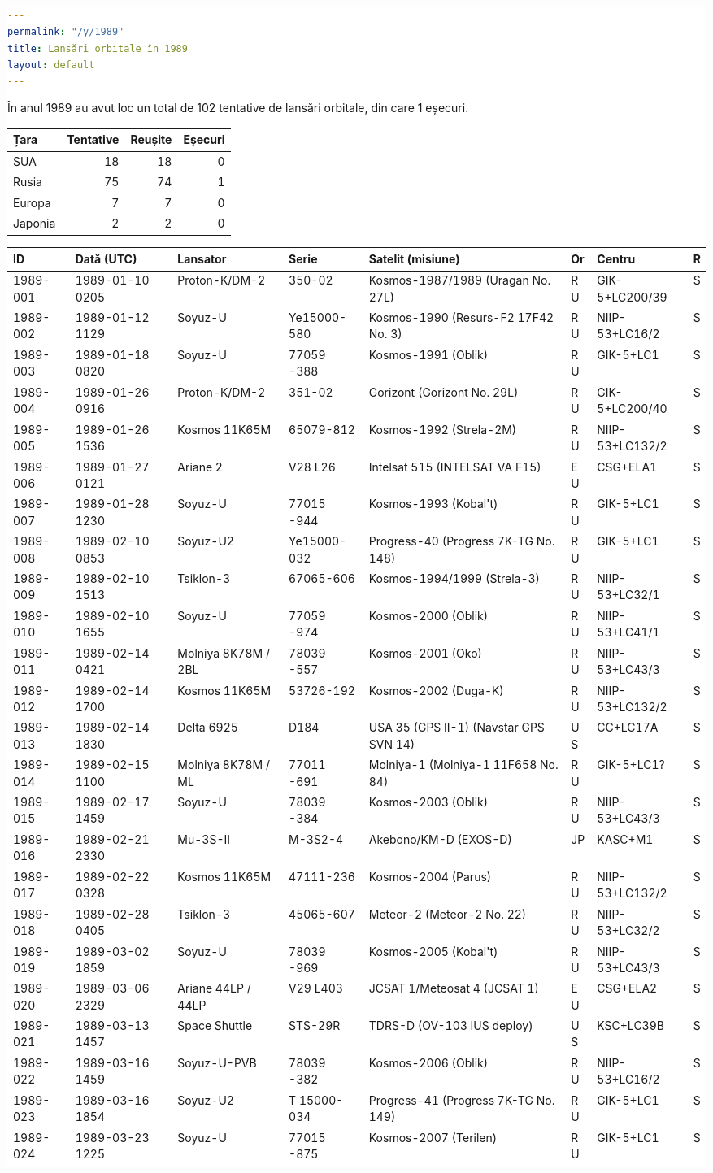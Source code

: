 ```yaml
---
permalink: "/y/1989"
title: Lansări orbitale în 1989
layout: default
---
```


În anul 1989 au avut loc un total de 102 tentative de lansări orbitale, din care 1 eșecuri.


| Țara    |   Tentative |   Reușite |   Eșecuri |
|:--------|------------:|----------:|----------:|
| SUA     |          18 |        18 |         0 |
| Rusia   |          75 |        74 |         1 |
| Europa  |           7 |         7 |         0 |
| Japonia |           2 |         2 |         0 |


| ID       | Dată (UTC)      | Lansator            | Serie          | Satelit (misiune)                            | Or   | Centru          | R   |
|:---------|:----------------|:--------------------|:---------------|:---------------------------------------------|:-----|:----------------|:----|
| 1989-001 | 1989-01-10 0205 | Proton-K/DM-2       | 350-02         | Kosmos-1987/1989 (Uragan No. 27L)            | RU   | GIK-5+LC200/39  | S   |
| 1989-002 | 1989-01-12 1129 | Soyuz-U             | Ye15000-580    | Kosmos-1990 (Resurs-F2 17F42 No. 3)          | RU   | NIIP-53+LC16/2  | S   |
| 1989-003 | 1989-01-18 0820 | Soyuz-U             | 77059  -388    | Kosmos-1991 (Oblik)                          | RU   | GIK-5+LC1       | S   |
| 1989-004 | 1989-01-26 0916 | Proton-K/DM-2       | 351-02         | Gorizont (Gorizont No. 29L)                  | RU   | GIK-5+LC200/40  | S   |
| 1989-005 | 1989-01-26 1536 | Kosmos 11K65M       | 65079-812      | Kosmos-1992 (Strela-2M)                      | RU   | NIIP-53+LC132/2 | S   |
| 1989-006 | 1989-01-27 0121 | Ariane 2            | V28 L26        | Intelsat 515 (INTELSAT VA F15)               | EU   | CSG+ELA1        | S   |
| 1989-007 | 1989-01-28 1230 | Soyuz-U             | 77015  -944    | Kosmos-1993 (Kobal't)                        | RU   | GIK-5+LC1       | S   |
| 1989-008 | 1989-02-10 0853 | Soyuz-U2            | Ye15000-032    | Progress-40 (Progress 7K-TG No. 148)         | RU   | GIK-5+LC1       | S   |
| 1989-009 | 1989-02-10 1513 | Tsiklon-3           | 67065-606      | Kosmos-1994/1999 (Strela-3)                  | RU   | NIIP-53+LC32/1  | S   |
| 1989-010 | 1989-02-10 1655 | Soyuz-U             | 77059  -974    | Kosmos-2000 (Oblik)                          | RU   | NIIP-53+LC41/1  | S   |
| 1989-011 | 1989-02-14 0421 | Molniya 8K78M / 2BL | 78039  -557    | Kosmos-2001 (Oko)                            | RU   | NIIP-53+LC43/3  | S   |
| 1989-012 | 1989-02-14 1700 | Kosmos 11K65M       | 53726-192      | Kosmos-2002 (Duga-K)                         | RU   | NIIP-53+LC132/2 | S   |
| 1989-013 | 1989-02-14 1830 | Delta 6925          | D184           | USA 35 (GPS II-1) (Navstar GPS SVN 14)       | US   | CC+LC17A        | S   |
| 1989-014 | 1989-02-15 1100 | Molniya 8K78M / ML  | 77011  -691    | Molniya-1 (Molniya-1 11F658 No. 84)          | RU   | GIK-5+LC1?      | S   |
| 1989-015 | 1989-02-17 1459 | Soyuz-U             | 78039  -384    | Kosmos-2003 (Oblik)                          | RU   | NIIP-53+LC43/3  | S   |
| 1989-016 | 1989-02-21 2330 | Mu-3S-II            | M-3S2-4        | Akebono/KM-D (EXOS-D)                        | JP   | KASC+M1         | S   |
| 1989-017 | 1989-02-22 0328 | Kosmos 11K65M       | 47111-236      | Kosmos-2004 (Parus)                          | RU   | NIIP-53+LC132/2 | S   |
| 1989-018 | 1989-02-28 0405 | Tsiklon-3           | 45065-607      | Meteor-2 (Meteor-2 No. 22)                   | RU   | NIIP-53+LC32/2  | S   |
| 1989-019 | 1989-03-02 1859 | Soyuz-U             | 78039  -969    | Kosmos-2005 (Kobal't)                        | RU   | NIIP-53+LC43/3  | S   |
| 1989-020 | 1989-03-06 2329 | Ariane 44LP / 44LP  | V29 L403       | JCSAT 1/Meteosat 4 (JCSAT 1)                 | EU   | CSG+ELA2        | S   |
| 1989-021 | 1989-03-13 1457 | Space Shuttle       | STS-29R        | TDRS-D (OV-103 IUS deploy)                   | US   | KSC+LC39B       | S   |
| 1989-022 | 1989-03-16 1459 | Soyuz-U-PVB         | 78039  -382    | Kosmos-2006 (Oblik)                          | RU   | NIIP-53+LC16/2  | S   |
| 1989-023 | 1989-03-16 1854 | Soyuz-U2            | T 15000-034    | Progress-41 (Progress 7K-TG No. 149)         | RU   | GIK-5+LC1       | S   |
| 1989-024 | 1989-03-23 1225 | Soyuz-U             | 77015  -875    | Kosmos-2007 (Terilen)                        | RU   | GIK-5+LC1       | S   |